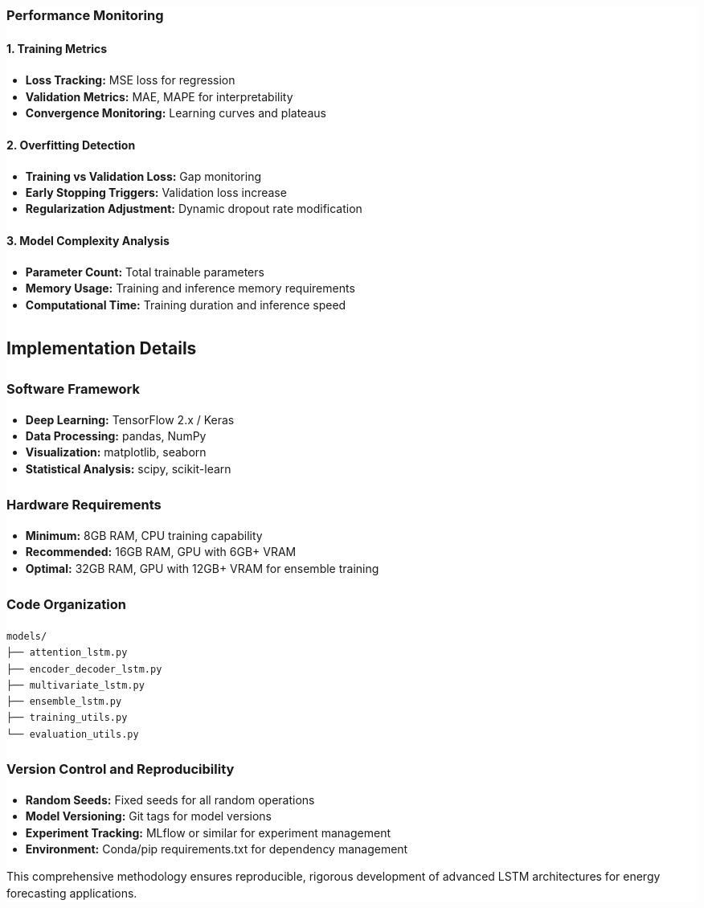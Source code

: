 ### Performance Monitoring

#### 1. Training Metrics
- **Loss Tracking:** MSE loss for regression
- **Validation Metrics:** MAE, MAPE for interpretability
- **Convergence Monitoring:** Learning curves and plateaus

#### 2. Overfitting Detection
- **Training vs Validation Loss:** Gap monitoring
- **Early Stopping Triggers:** Validation loss increase
- **Regularization Adjustment:** Dynamic dropout rate modification

#### 3. Model Complexity Analysis
- **Parameter Count:** Total trainable parameters
- **Memory Usage:** Training and inference memory requirements
- **Computational Time:** Training duration and inference speed

## Implementation Details

### Software Framework
- **Deep Learning:** TensorFlow 2.x / Keras
- **Data Processing:** pandas, NumPy
- **Visualization:** matplotlib, seaborn
- **Statistical Analysis:** scipy, scikit-learn

### Hardware Requirements
- **Minimum:** 8GB RAM, CPU training capability
- **Recommended:** 16GB RAM, GPU with 6GB+ VRAM
- **Optimal:** 32GB RAM, GPU with 12GB+ VRAM for ensemble training

### Code Organization
```
models/
├── attention_lstm.py
├── encoder_decoder_lstm.py  
├── multivariate_lstm.py
├── ensemble_lstm.py
├── training_utils.py
└── evaluation_utils.py
```

### Version Control and Reproducibility
- **Random Seeds:** Fixed seeds for all random operations
- **Model Versioning:** Git tags for model versions
- **Experiment Tracking:** MLflow or similar for experiment management
- **Environment:** Conda/pip requirements.txt for dependency management

This comprehensive methodology ensures reproducible, rigorous development of advanced LSTM architectures for energy forecasting applications.
